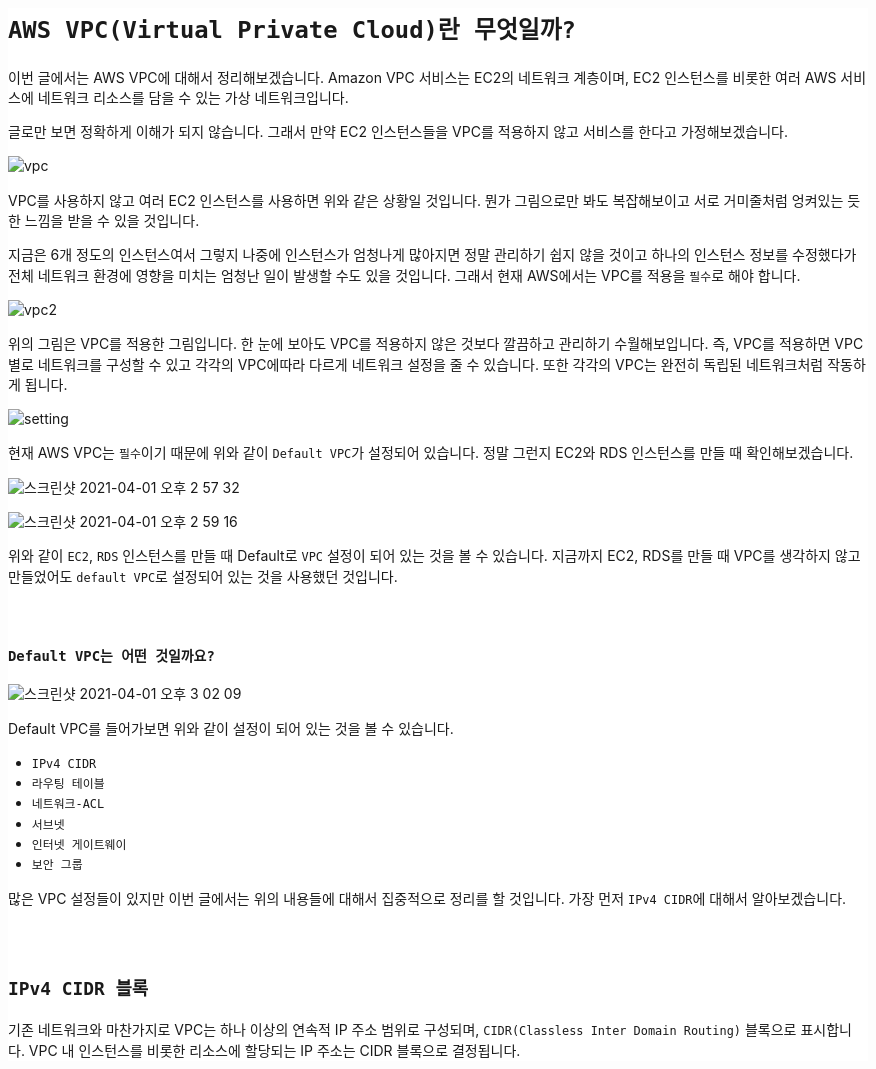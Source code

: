 # `AWS VPC(Virtual Private Cloud)란 무엇일까?`

이번 글에서는 AWS VPC에 대해서 정리해보겠습니다. Amazon VPC 서비스는 EC2의 네트워크 계층이며, EC2 인스턴스를 비롯한 여러 AWS 서비스에 네트워크 리소스를 담을 수 있는 가상 네트워크입니다. 

글로만 보면 정확하게 이해가 되지 않습니다. 그래서 만약 EC2 인스턴스들을 VPC를 적용하지 않고 서비스를 한다고 가정해보겠습니다. 

![vpc](https://miro.medium.com/max/700/1*hZGJeN-4F6fLtus5XBJC_w.png)

VPC를 사용하지 않고 여러 EC2 인스턴스를 사용하면 위와 같은 상황일 것입니다. 뭔가 그림으로만 봐도 복잡해보이고 서로 거미줄처럼 엉켜있는 듯한 느낌을 받을 수 있을 것입니다. 

지금은 6개 정도의 인스턴스여서 그렇지 나중에 인스턴스가 엄청나게 많아지면 정말 관리하기 쉽지 않을 것이고 하나의 인스턴스 정보를 수정했다가 전체 네트워크 환경에 영향을 미치는 엄청난 일이 발생할 수도 있을 것입니다. 그래서 현재 AWS에서는 VPC를 적용을 `필수`로 해야 합니다. 

![vpc2](https://miro.medium.com/max/700/1*Ehn4uEQMtbmdPsU6MxVc3Q.png)
 
위의 그림은 VPC를 적용한 그림입니다. 한 눈에 보아도 VPC를 적용하지 않은 것보다 깔끔하고 관리하기 수월해보입니다. 즉, VPC를 적용하면 VPC별로 네트워크를 구성할 수 있고 각각의 VPC에따라 다르게 네트워크 설정을 줄 수 있습니다. 또한 각각의 VPC는 완전히 독립된 네트워크처럼 작동하게 됩니다.

![setting](https://miro.medium.com/max/700/1*Bjb_sU3iu7_Z9Djeh3Zwdw.png)

현재 AWS VPC는 `필수`이기 때문에 위와 같이 `Default VPC`가 설정되어 있습니다. 정말 그런지 EC2와 RDS 인스턴스를 만들 때 확인해보겠습니다. 

![스크린샷 2021-04-01 오후 2 57 32](https://user-images.githubusercontent.com/45676906/113250029-b751c200-92fa-11eb-8b7c-9623927df9ff.png)

![스크린샷 2021-04-01 오후 2 59 16](https://user-images.githubusercontent.com/45676906/113250161-f6801300-92fa-11eb-814a-e37cf50f69d6.png)

위와 같이 `EC2`, `RDS` 인스턴스를 만들 때 Default로 `VPC` 설정이 되어 있는 것을 볼 수 있습니다. 지금까지 EC2, RDS를 만들 때 VPC를 생각하지 않고 만들었어도 `default VPC`로 설정되어 있는 것을 사용했던 것입니다. 

<br>

### `Default VPC는 어떤 것일까요?`

![스크린샷 2021-04-01 오후 3 02 09](https://user-images.githubusercontent.com/45676906/113250379-58407d00-92fb-11eb-87fe-688755e0be1e.png)

Default VPC를 들어가보면 위와 같이 설정이 되어 있는 것을 볼 수 있습니다. 

- `IPv4 CIDR`
- `라우팅 테이블`
- `네트워크-ACL`
- `서브넷`
- `인터넷 게이트웨이`
- `보안 그룹`

많은 VPC 설정들이 있지만 이번 글에서는 위의 내용들에 대해서 집중적으로 정리를 할 것입니다. 가장 먼저 `IPv4 CIDR`에 대해서 알아보겠습니다. 

<br>

## `IPv4 CIDR 블록`

기존 네트워크와 마찬가지로 VPC는 하나 이상의 연속적 IP 주소 범위로 구성되며, `CIDR(Classless Inter Domain Routing)` 블록으로 표시합니다. VPC 내 인스턴스를 비롯한 리소스에 할당되는 IP 주소는 CIDR 블록으로 결정됩니다. 
